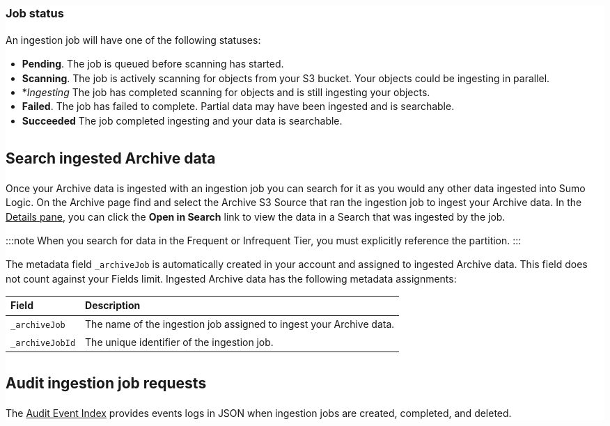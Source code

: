 ### Job status

An ingestion job will have one of the following statuses:

* **Pending**. The job is queued before scanning has started.
* **Scanning**. The job is actively scanning for objects from your S3 bucket. Your objects could be ingesting in parallel.
* **Ingesting* The job has completed scanning for objects and is still ingesting your objects.
* **Failed**. The job has failed to complete. Partial data may have been ingested and is searchable.
* **Succeeded** The job completed ingesting and your data is searchable.

## Search ingested Archive data

Once your Archive data is ingested with an ingestion job you can search for it as you would any other data ingested into Sumo Logic. On the Archive page find and select the Archive S3 Source that ran the ingestion job to ingest your Archive data. In the [Details pane](#details-pane), you can click the **Open in Search** link to view the data in a Search that was ingested by the job.

:::note
When you search for data in the Frequent or Infrequent Tier, you must explicitly reference the partition.
:::

The metadata field `_archiveJob` is automatically created in your account and assigned to ingested Archive data. This field does not count against your Fields limit. Ingested Archive data has the following metadata assignments:

| Field          | Description                         |
|:----------------|:-------------------------------------|
| `_archiveJob`   | The name of the ingestion job assigned to ingest your Archive data. |
| `_archiveJobId` | The unique identifier of the ingestion job.                    |

## Audit ingestion job requests

The [Audit Event Index](/docs/manage/security/audit-indexes/audit-event-index) provides events logs in JSON when ingestion jobs are created, completed, and deleted. 
